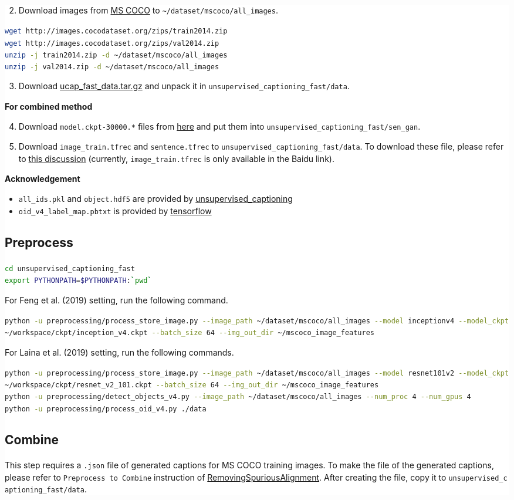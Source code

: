 2. Download images from [MS COCO](http://cocodataset.org/) to `~/dataset/mscoco/all_images`.
```bash
wget http://images.cocodataset.org/zips/train2014.zip
wget http://images.cocodataset.org/zips/val2014.zip
unzip -j train2014.zip -d ~/dataset/mscoco/all_images
unzip -j val2014.zip -d ~/dataset/mscoco/all_images
```

3. Download [ucap_fast_data.tar.gz](https://drive.google.com/file/d/1A2tUhQDqbdHhQzescsMvIxXJZThLR2h_/view?usp=sharing) and unpack it in `unsupervised_captioning_fast/data`.

**For combined method**  

4. Download `model.ckpt-30000.*` files from [here](https://rochester.app.box.com/s/f7g31ufkp19vd6l3y9jpzf7gnjcxqxpd/folder/133088478053) and put them into  `unsupervised_captioning_fast/sen_gan`.

5. Download `image_train.tfrec` and `sentence.tfrec` to `unsupervised_captioning_fast/data`. To download these file, please refer to [this discussion](https://github.com/fengyang0317/unsupervised_captioning/issues/36) (currently, `image_train.tfrec` is only available in the Baidu link).


**Acknowledgement**
* `all_ids.pkl` and `object.hdf5` are provided by [unsupervised_captioning](https://github.com/fengyang0317/unsupervised_captioning)
* `oid_v4_label_map.pbtxt` is provided by [tensorflow](https://github.com/tensorflow/models/blob/master/research/object_detection/data/oid_v4_label_map.pbtxt)


## Preprocess
```bash
cd unsupervised_captioning_fast
export PYTHONPATH=$PYTHONPATH:`pwd`
```

For Feng et al. (2019) setting, run the following command.
```bash
python -u preprocessing/process_store_image.py --image_path ~/dataset/mscoco/all_images --model inceptionv4 --model_ckpt ~/workspace/ckpt/inception_v4.ckpt --batch_size 64 --img_out_dir ~/mscoco_image_features
```

For Laina et al. (2019) setting, run the following commands.
```bash
python -u preprocessing/process_store_image.py --image_path ~/dataset/mscoco/all_images --model resnet101v2 --model_ckpt ~/workspace/ckpt/resnet_v2_101.ckpt --batch_size 64 --img_out_dir ~/mscoco_image_features
python -u preprocessing/detect_objects_v4.py --image_path ~/dataset/mscoco/all_images --num_proc 4 --num_gpus 4
python -u preprocessing/process_oid_v4.py ./data
```


## Combine
This step requires a `.json` file of generated captions for MS COCO training images.
To make the file of the generated captions, please refer to `Preprocess to Combine` instruction of [RemovingSpuriousAlignment](https://github.com/ukyh/RemovingSpuriousAlignment). After creating the file, copy it to `unsupervised_captioning_fast/data`.  
